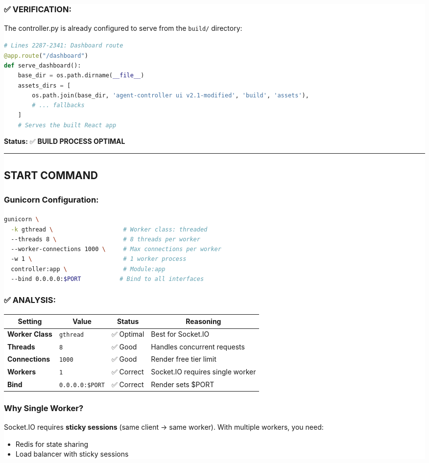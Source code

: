 ### ✅ **VERIFICATION:**

The controller.py is already configured to serve from the `build/` directory:

```python
# Lines 2287-2341: Dashboard route
@app.route("/dashboard")
def serve_dashboard():
    base_dir = os.path.dirname(__file__)
    assets_dirs = [
        os.path.join(base_dir, 'agent-controller ui v2.1-modified', 'build', 'assets'),
        # ... fallbacks
    ]
    # Serves the built React app
```

**Status:** ✅ **BUILD PROCESS OPTIMAL**

---

## START COMMAND

### **Gunicorn Configuration:**

```bash
gunicorn \
  -k gthread \                    # Worker class: threaded
  --threads 8 \                   # 8 threads per worker
  --worker-connections 1000 \     # Max connections per worker
  -w 1 \                          # 1 worker process
  controller:app \                # Module:app
  --bind 0.0.0.0:$PORT           # Bind to all interfaces
```

### ✅ **ANALYSIS:**

| Setting | Value | Status | Reasoning |
|---------|-------|--------|-----------|
| **Worker Class** | `gthread` | ✅ Optimal | Best for Socket.IO |
| **Threads** | `8` | ✅ Good | Handles concurrent requests |
| **Connections** | `1000` | ✅ Good | Render free tier limit |
| **Workers** | `1` | ✅ Correct | Socket.IO requires single worker |
| **Bind** | `0.0.0.0:$PORT` | ✅ Correct | Render sets $PORT |

### **Why Single Worker?**

Socket.IO requires **sticky sessions** (same client → same worker). With multiple workers, you need:
- Redis for state sharing
- Load balancer with sticky sessions
